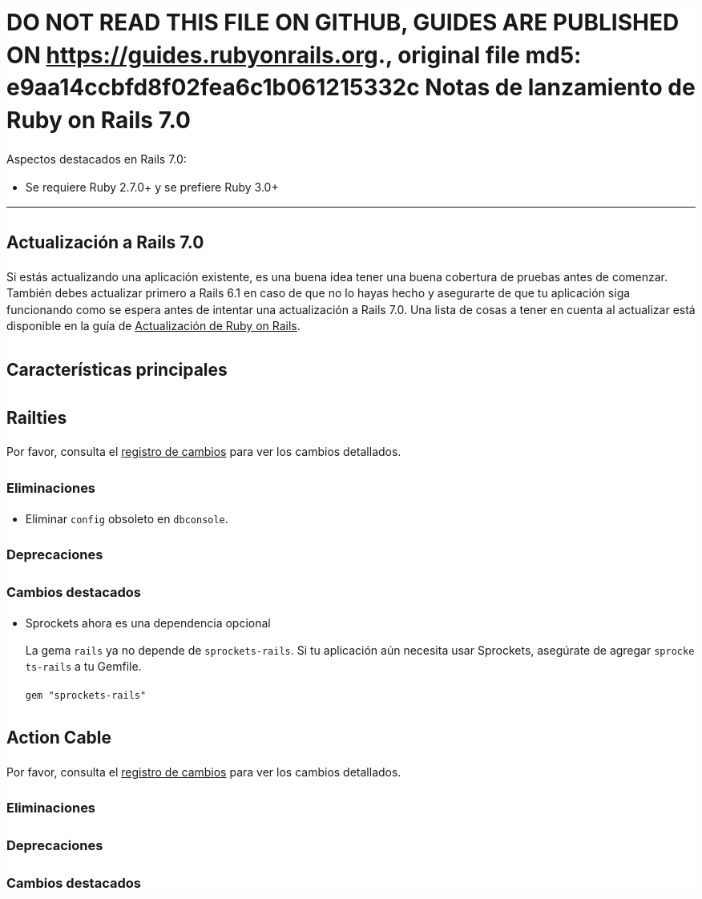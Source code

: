 **DO NOT READ THIS FILE ON GITHUB, GUIDES ARE PUBLISHED ON https://guides.rubyonrails.org.**, original file md5: e9aa14ccbfd8f02fea6c1b061215332c
Notas de lanzamiento de Ruby on Rails 7.0
==========================================

Aspectos destacados en Rails 7.0:

* Se requiere Ruby 2.7.0+ y se prefiere Ruby 3.0+

--------------------------------------------------------------------------------

Actualización a Rails 7.0
------------------------

Si estás actualizando una aplicación existente, es una buena idea tener una buena cobertura de pruebas antes de comenzar. También debes actualizar primero a Rails 6.1 en caso de que no lo hayas hecho y asegurarte de que tu aplicación siga funcionando como se espera antes de intentar una actualización a Rails 7.0. Una lista de cosas a tener en cuenta al actualizar está disponible en la guía de [Actualización de Ruby on Rails](upgrading_ruby_on_rails.html#upgrading-from-rails-6-1-to-rails-7-0).

Características principales
--------------------------

Railties
--------

Por favor, consulta el [registro de cambios][railties] para ver los cambios detallados.

### Eliminaciones

*   Eliminar `config` obsoleto en `dbconsole`.

### Deprecaciones

### Cambios destacados

*   Sprockets ahora es una dependencia opcional

    La gema `rails` ya no depende de `sprockets-rails`. Si tu aplicación aún necesita usar Sprockets,
    asegúrate de agregar `sprockets-rails` a tu Gemfile.

    ```
    gem "sprockets-rails"
    ```

Action Cable
------------

Por favor, consulta el [registro de cambios][action-cable] para ver los cambios detallados.

### Eliminaciones

### Deprecaciones

### Cambios destacados


[railties]: https://github.com/rails/rails/blob/main/railties/CHANGELOG.md
[action-cable]: https://github.com/rails/rails/blob/main/actioncable/CHANGELOG.md
[action-pack]: https://github.com/rails/rails/blob/main/actionpack/CHANGELOG.md
[action-view]: https://github.com/rails/rails/blob/main/actionview/CHANGELOG.md
[action-mailer]: https://github.com/rails/rails/blob/main/actionmailer/CHANGELOG.md
[active-record]: https://github.com/rails/rails/blob/main/activerecord/CHANGELOG.md
[railties]:       https://github.com/rails/rails/blob/7-0-stable/railties/CHANGELOG.md
[action-pack]:    https://github.com/rails/rails/blob/7-0-stable/actionpack/CHANGELOG.md
[action-view]:    https://github.com/rails/rails/blob/7-0-stable/actionview/CHANGELOG.md
[action-mailer]:  https://github.com/rails/rails/blob/7-0-stable/actionmailer/CHANGELOG.md
[action-cable]:   https://github.com/rails/rails/blob/7-0-stable/actioncable/CHANGELOG.md
[active-record]:  https://github.com/rails/rails/blob/7-0-stable/activerecord/CHANGELOG.md
[active-model]:   https://github.com/rails/rails/blob/7-0-stable/activemodel/CHANGELOG.md
[active-job]:     https://github.com/rails/rails/blob/7-0-stable/activejob/CHANGELOG.md
[action-text]:    https://github.com/rails/rails/blob/7-0-stable/actiontext/CHANGELOG.md
[guides]:         https://github.com/rails/rails/blob/7-0-stable/guides/CHANGELOG.md
[active-storage]: https://github.com/rails/rails/blob/7-0-stable/activestorage/CHANGELOG.md
[active-support]: https://github.com/rails/rails/blob/7-0-stable/activesupport/CHANGELOG.md
[action-mailbox]: https://github.com/rails/rails/blob/7-0-stable/actionmailbox/CHANGELOG.md
